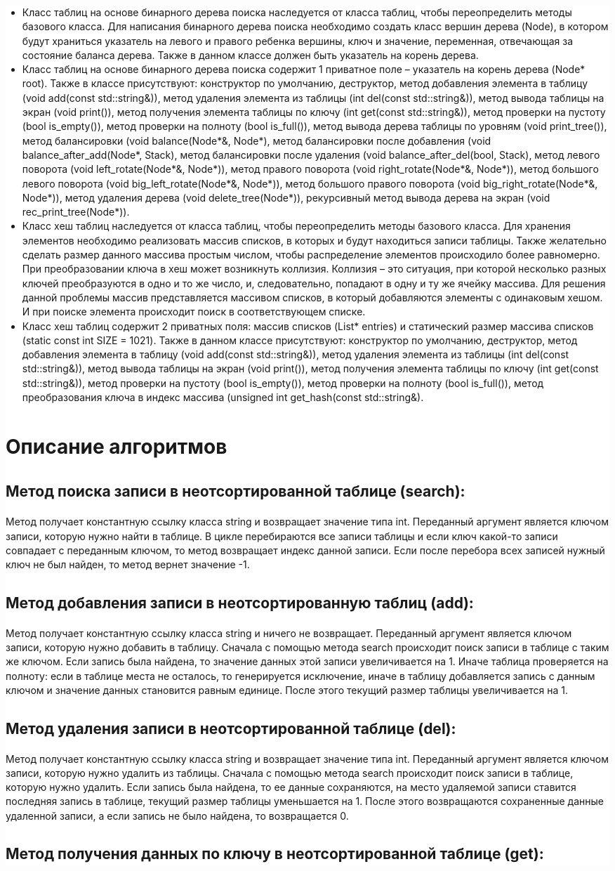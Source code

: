    * Класс таблиц на основе бинарного дерева поиска наследуется от класса таблиц, чтобы переопределить методы базового класса. Для написания бинарного дерева поиска необходимо создать класс вершин дерева (Node), в котором будут храниться указатель на левого и правого ребенка вершины, ключ и значение, переменная, отвечающая за состояние баланса дерева. Также в данном классе должен быть указатель на корень дерева.
   * Класс таблиц на основе бинарного дерева поиска содержит 1 приватное поле – указатель на корень дерева (Node* root). Также в классе присутствуют: конструктор по умолчанию, деструктор, метод добавления элемента в таблицу (void add(const std::string&)), метод удаления элемента из таблицы (int del(const std::string&)), метод вывода таблицы на экран (void print()), метод получения элемента таблицы по ключу (int get(const std::string&)), метод проверки на пустоту (bool is_empty()), метод проверки на полноту (bool is_full()), метод вывода дерева таблицы по уровням (void print_tree()), метод балансировки (void balance(Node*&, Node*), метод балансировки после добавления (void balance_after_add(Node*, Stack), метод балансировки после удаления (void balance_after_del(bool, Stack), метод левого поворота (void left_rotate(Node*&, Node*)), метод правого поворота (void right_rotate(Node*&, Node*)), метод большого левого поворота (void big_left_rotate(Node*&, Node*)), метод большого правого поворота (void big_right_rotate(Node*&, Node*)), метод удаления дерева (void delete_tree(Node*)), рекурсивный метод вывода дерева на экран (void rec_print_tree(Node*)).
   * Класс хеш таблиц наследуется от класса таблиц, чтобы переопределить методы базового класса. Для хранения элементов необходимо реализовать массив списков, в которых и будут находиться записи таблицы. Также желательно сделать размер данного массива простым числом, чтобы распределение элементов происходило более равномерно. При преобразовании ключа в хеш может возникнуть коллизия. Коллизия – это ситуация, при которой несколько разных ключей преобразуются в одно и то же число, и, следовательно, попадают в одну и ту же ячейку массива. Для решения данной проблемы массив представляется массивом списков, в который добавляются элементы с одинаковым хешом. И при поиске элемента происходит поиск в соответствующем списке.
   * Класс хеш таблиц содержит 2 приватных поля: массив списков (List* entries) и статический размер массива списков (static const int SIZE = 1021). Также в данном классе присутствуют: конструктор по умолчанию, деструктор, метод добавления элемента в таблицу (void add(const std::string&)), метод удаления элемента из таблицы (int del(const std::string&)), метод вывода таблицы на экран (void print()), метод получения элемента таблицы по ключу (int get(const std::string&)), метод проверки на пустоту (bool is_empty()), метод проверки на полноту (bool is_full()), метод преобразования ключа в индекс массива (unsigned int get_hash(const std::string&).
    
    
    
   # Описание алгоритмов
   ## Метод поиска записи в неотсортированной таблице (search):
Метод получает константную ссылку класса string и возвращает значение типа int. Переданный аргумент является ключом записи, которую нужно найти в таблице. В цикле перебираются все записи таблицы и если ключ какой-то записи совпадает с переданным ключом, то метод возвращает индекс данной записи. Если после перебора всех записей нужный ключ не был найден, то метод вернет значение -1.
   ## Метод добавления записи в неотсортированную таблиц (add):
   Метод получает константную ссылку класса string и ничего не возвращает. Переданный аргумент является ключом записи, которую нужно добавить в таблицу. Сначала с помощью метода search происходит поиск записи в таблице с таким же ключом. Если запись была найдена, то значение данных этой записи увеличивается на 1. Иначе таблица проверяется на полноту: если в таблице места не осталось, то генерируется исключение, иначе в таблицу добавляется запись с данным ключом и значение данных становится равным единице. После этого текущий размер таблицы увеличивается на 1.
   ## Метод удаления записи в неотсортированной таблице (del):
   Метод получает константную ссылку класса string и возвращает значение типа int. Переданный аргумент является ключом записи, которую нужно удалить из таблицы. Сначала с помощью метода search происходит поиск записи в таблице, которую нужно удалить. Если запись была найдена, то ее данные сохраняются, на место удаляемой записи ставится последняя запись в таблице, текущий размер таблицы уменьшается на 1. После этого возвращаются сохраненные данные удаленной записи, а если запись не было найдена, то возвращается 0.
   ## Метод получения данных по ключу в неотсортированной таблице (get):